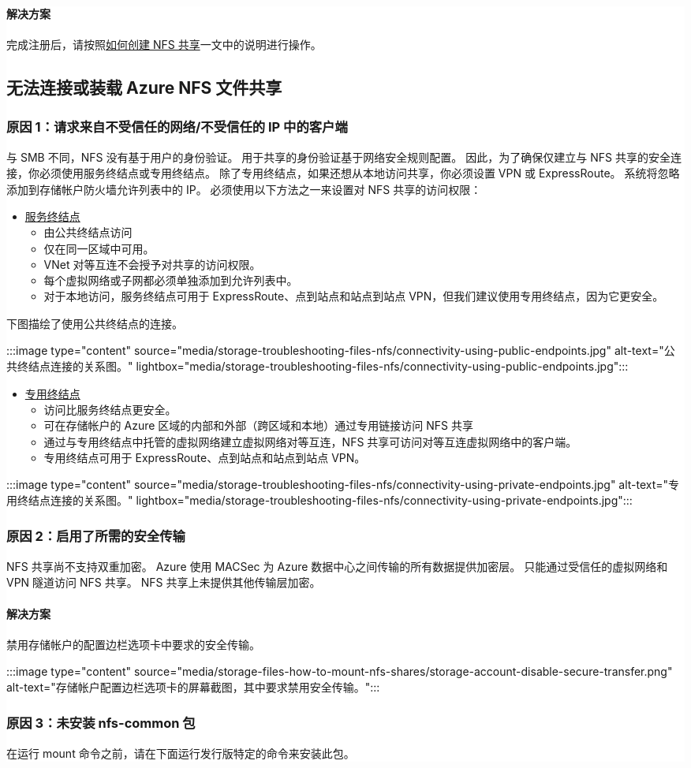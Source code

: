 #### <a name="solution"></a>解决方案

完成注册后，请按照[如何创建 NFS 共享](storage-files-how-to-create-nfs-shares.md)一文中的说明进行操作。

## <a name="cannot-connect-to-or-mount-an-azure-nfs-file-share"></a>无法连接或装载 Azure NFS 文件共享

### <a name="cause-1-request-originates-from-a-client-in-an-untrusted-networkuntrusted-ip"></a>原因 1：请求来自不受信任的网络/不受信任的 IP 中的客户端

与 SMB 不同，NFS 没有基于用户的身份验证。 用于共享的身份验证基于网络安全规则配置。 因此，为了确保仅建立与 NFS 共享的安全连接，你必须使用服务终结点或专用终结点。 除了专用终结点，如果还想从本地访问共享，你必须设置 VPN 或 ExpressRoute。 系统将忽略添加到存储帐户防火墙允许列表中的 IP。 必须使用以下方法之一来设置对 NFS 共享的访问权限：


- [服务终结点](storage-files-networking-endpoints.md#restrict-public-endpoint-access)
    - 由公共终结点访问
    - 仅在同一区域中可用。
    - VNet 对等互连不会授予对共享的访问权限。
    - 每个虚拟网络或子网都必须单独添加到允许列表中。
    - 对于本地访问，服务终结点可用于 ExpressRoute、点到站点和站点到站点 VPN，但我们建议使用专用终结点，因为它更安全。

下图描绘了使用公共终结点的连接。

:::image type="content" source="media/storage-troubleshooting-files-nfs/connectivity-using-public-endpoints.jpg" alt-text="公共终结点连接的关系图。" lightbox="media/storage-troubleshooting-files-nfs/connectivity-using-public-endpoints.jpg":::

- [专用终结点](storage-files-networking-endpoints.md#create-a-private-endpoint)
    - 访问比服务终结点更安全。
    - 可在存储帐户的 Azure 区域的内部和外部（跨区域和本地）通过专用链接访问 NFS 共享
    - 通过与专用终结点中托管的虚拟网络建立虚拟网络对等互连，NFS 共享可访问对等互连虚拟网络中的客户端。
    - 专用终结点可用于 ExpressRoute、点到站点和站点到站点 VPN。

:::image type="content" source="media/storage-troubleshooting-files-nfs/connectivity-using-private-endpoints.jpg" alt-text="专用终结点连接的关系图。" lightbox="media/storage-troubleshooting-files-nfs/connectivity-using-private-endpoints.jpg":::

### <a name="cause-2-secure-transfer-required-is-enabled"></a>原因 2：启用了所需的安全传输

NFS 共享尚不支持双重加密。 Azure 使用 MACSec 为 Azure 数据中心之间传输的所有数据提供加密层。 只能通过受信任的虚拟网络和 VPN 隧道访问 NFS 共享。 NFS 共享上未提供其他传输层加密。

#### <a name="solution"></a>解决方案

禁用存储帐户的配置边栏选项卡中要求的安全传输。

:::image type="content" source="media/storage-files-how-to-mount-nfs-shares/storage-account-disable-secure-transfer.png" alt-text="存储帐户配置边栏选项卡的屏幕截图，其中要求禁用安全传输。":::

### <a name="cause-3-nfs-common-package-is-not-installed"></a>原因 3：未安装 nfs-common 包
在运行 mount 命令之前，请在下面运行发行版特定的命令来安装此包。
